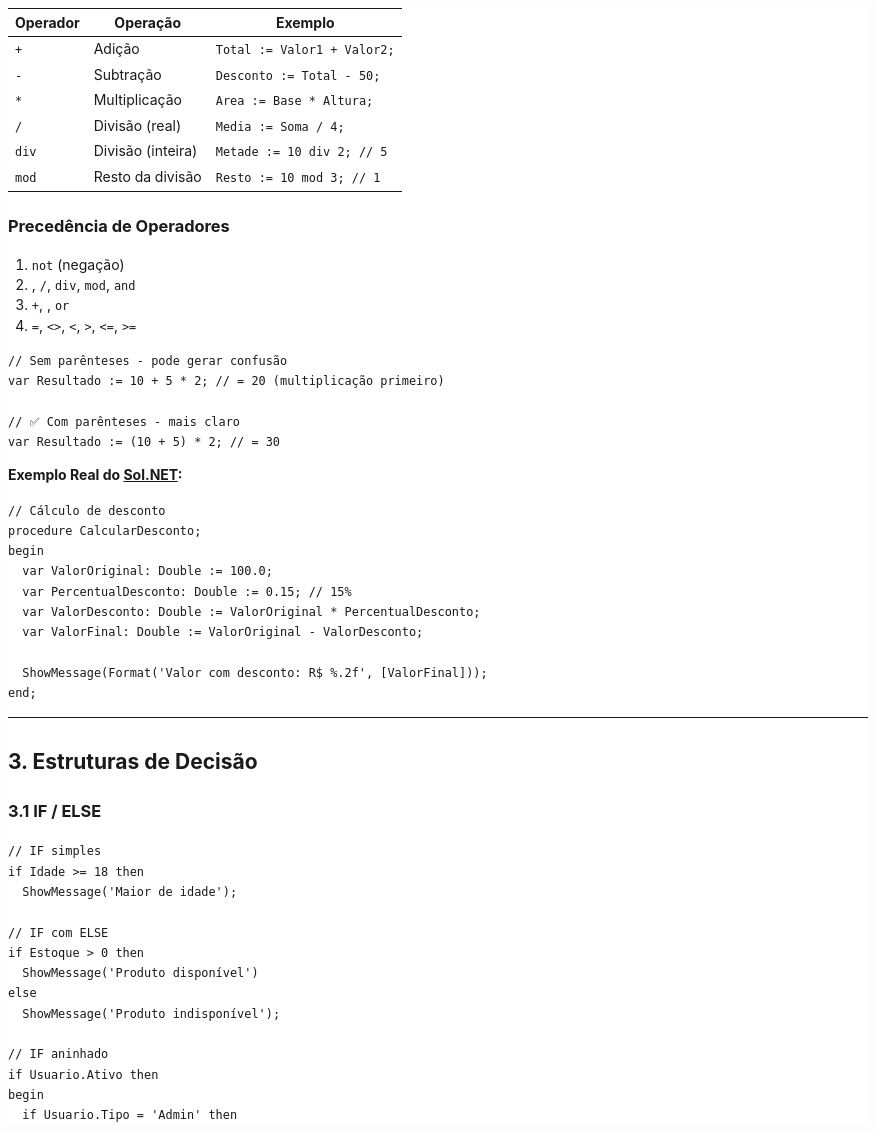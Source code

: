 | Operador | Operação | Exemplo |
| --- | --- | --- |
| `+` | Adição | `Total := Valor1 + Valor2;` |
| `-` | Subtração | `Desconto := Total - 50;` |
| `*` | Multiplicação | `Area := Base * Altura;` |
| `/` | Divisão (real) | `Media := Soma / 4;` |
| `div` | Divisão (inteira) | `Metade := 10 div 2; // 5` |
| `mod` | Resto da divisão | `Resto := 10 mod 3; // 1` |

### Precedência de Operadores

1. `not` (negação)
2. , `/`, `div`, `mod`, `and`
3. `+`, , `or`
4. `=`, `<>`, `<`, `>`, `<=`, `>=`

```
// Sem parênteses - pode gerar confusão
var Resultado := 10 + 5 * 2; // = 20 (multiplicação primeiro)

// ✅ Com parênteses - mais claro
var Resultado := (10 + 5) * 2; // = 30

```

**Exemplo Real do [Sol.NET](http://sol.net/):**

```
// Cálculo de desconto
procedure CalcularDesconto;
begin
  var ValorOriginal: Double := 100.0;
  var PercentualDesconto: Double := 0.15; // 15%
  var ValorDesconto: Double := ValorOriginal * PercentualDesconto;
  var ValorFinal: Double := ValorOriginal - ValorDesconto;

  ShowMessage(Format('Valor com desconto: R$ %.2f', [ValorFinal]));
end;

```

---

## 3. Estruturas de Decisão

### 3.1 IF / ELSE

```
// IF simples
if Idade >= 18 then
  ShowMessage('Maior de idade');

// IF com ELSE
if Estoque > 0 then
  ShowMessage('Produto disponível')
else
  ShowMessage('Produto indisponível');

// IF aninhado
if Usuario.Ativo then
begin
  if Usuario.Tipo = 'Admin' then
```
